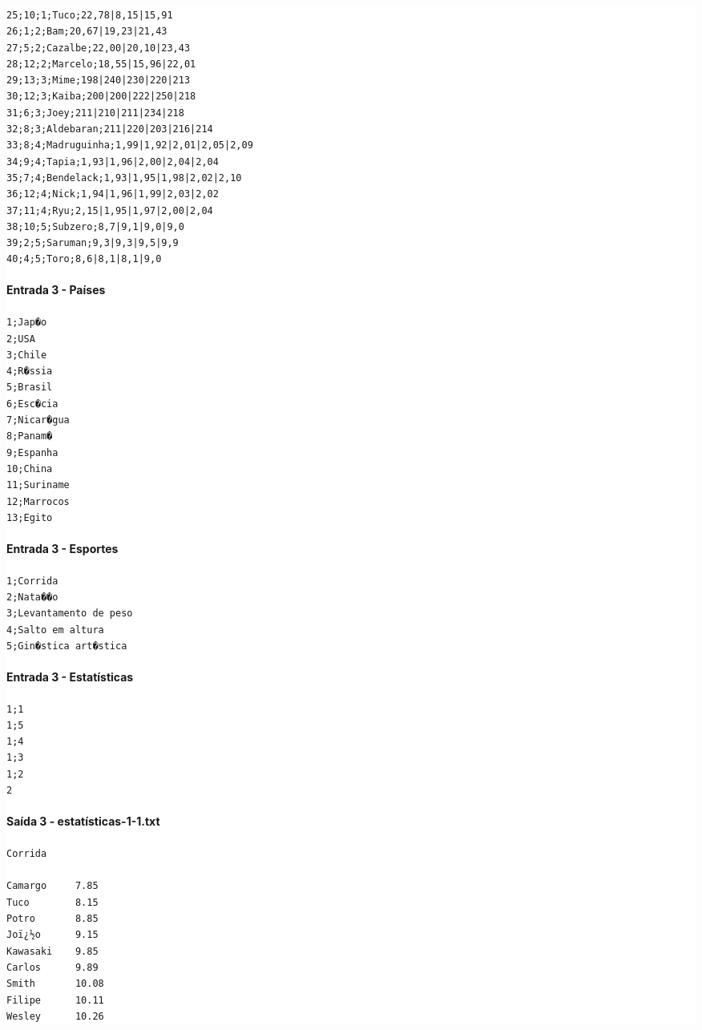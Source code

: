 ```
25;10;1;Tuco;22,78|8,15|15,91
26;1;2;Bam;20,67|19,23|21,43
27;5;2;Cazalbe;22,00|20,10|23,43
28;12;2;Marcelo;18,55|15,96|22,01
29;13;3;Mime;198|240|230|220|213
30;12;3;Kaiba;200|200|222|250|218
31;6;3;Joey;211|210|211|234|218
32;8;3;Aldebaran;211|220|203|216|214
33;8;4;Madruguinha;1,99|1,92|2,01|2,05|2,09
34;9;4;Tapia;1,93|1,96|2,00|2,04|2,04
35;7;4;Bendelack;1,93|1,95|1,98|2,02|2,10
36;12;4;Nick;1,94|1,96|1,99|2,03|2,02
37;11;4;Ryu;2,15|1,95|1,97|2,00|2,04
38;10;5;Subzero;8,7|9,1|9,0|9,0
39;2;5;Saruman;9,3|9,3|9,5|9,9
40;4;5;Toro;8,6|8,1|8,1|9,0
```
#### Entrada 3 - Países
```
1;Jap�o
2;USA
3;Chile
4;R�ssia
5;Brasil
6;Esc�cia
7;Nicar�gua
8;Panam�
9;Espanha
10;China
11;Suriname
12;Marrocos
13;Egito
```
#### Entrada 3 - Esportes
```
1;Corrida
2;Nata��o
3;Levantamento de peso
4;Salto em altura
5;Gin�stica art�stica
```
#### Entrada 3 - Estatísticas
```
1;1
1;5
1;4
1;3
1;2
2
```
#### Saída 3 - estatísticas-1-1.txt
```
Corrida

Camargo     7.85
Tuco        8.15
Potro       8.85
Joï¿½o      9.15
Kawasaki    9.85
Carlos      9.89
Smith       10.08
Filipe      10.11
Wesley      10.26
```